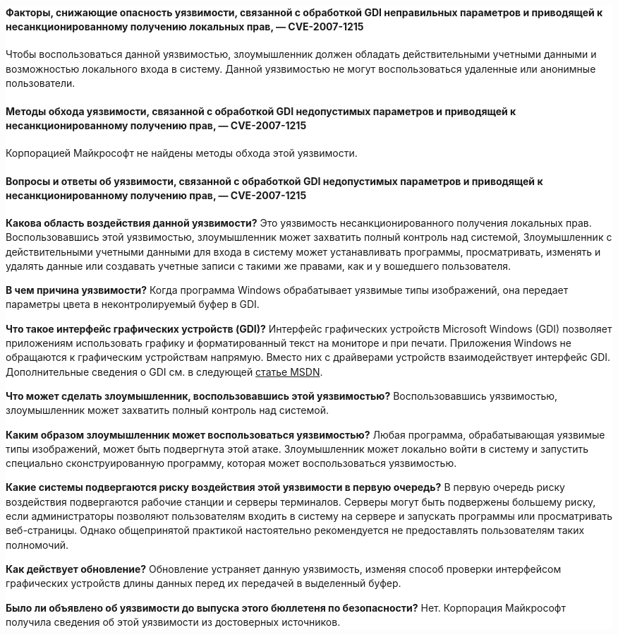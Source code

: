 #### Факторы, снижающие опасность уязвимости, связанной с обработкой GDI неправильных параметров и приводящей к несанкционированному получению локальных прав, — CVE-2007-1215

Чтобы воспользоваться данной уязвимостью, злоумышленник должен обладать действительными учетными данными и возможностью локального входа в систему. Данной уязвимостью не могут воспользоваться удаленные или анонимные пользователи.

#### Методы обхода уязвимости, связанной с обработкой GDI недопустимых параметров и приводящей к несанкционированному получению прав, — CVE-2007-1215

Корпорацией Майкрософт не найдены методы обхода этой уязвимости.

#### Вопросы и ответы об уязвимости, связанной с обработкой GDI недопустимых параметров и приводящей к несанкционированному получению прав, — CVE-2007-1215

**Какова область воздействия данной уязвимости?**
Это уязвимость несанкционированного получения локальных прав. Воспользовавшись этой уязвимостью, злоумышленник может захватить полный контроль над системой, Злоумышленник с действительными учетными данными для входа в систему может устанавливать программы, просматривать, изменять и удалять данные или создавать учетные записи с такими же правами, как и у вошедшего пользователя.

**В чем причина уязвимости?**
Когда программа Windows обрабатывает уязвимые типы изображений, она передает параметры цвета в неконтролируемый буфер в GDI.

**Что такое интерфейс графических устройств (GDI)?**
Интерфейс графических устройств Microsoft Windows (GDI) позволяет приложениям использовать графику и форматированный текст на мониторе и при печати. Приложения Windows не обращаются к графическим устройствам напрямую. Вместо них с драйверами устройств взаимодействует интерфейс GDI. Дополнительные сведения о GDI см. в следующей [статье MSDN](http://msdn.microsoft.com/library/default.asp?url=/library/en-us/gdi/wingdistart_9ezp.asp).

**Что может сделать злоумышленник, воспользовавшись этой уязвимостью?**
Воспользовавшись уязвимостью, злоумышленник может захватить полный контроль над системой.

**Каким образом злоумышленник может воспользоваться уязвимостью?**
Любая программа, обрабатывающая уязвимые типы изображений, может быть подвергнута этой атаке. Злоумышленник может локально войти в систему и запустить специально сконструированную программу, которая может воспользоваться уязвимостью.

**Какие системы подвергаются риску воздействия этой уязвимости в первую очередь?**
В первую очередь риску воздействия подвергаются рабочие станции и серверы терминалов. Серверы могут быть подвержены большему риску, если администраторы позволяют пользователям входить в систему на сервере и запускать программы или просматривать веб-страницы. Однако общепринятой практикой настоятельно рекомендуется не предоставлять пользователям таких полномочий.

**Как действует обновление?**
Обновление устраняет данную уязвимость, изменяя способ проверки интерфейсом графических устройств длины данных перед их передачей в выделенный буфер.

**Было ли объявлено об уязвимости до выпуска этого бюллетеня по безопасности?**
Нет. Корпорация Майкрософт получила сведения об этой уязвимости из достоверных источников.
